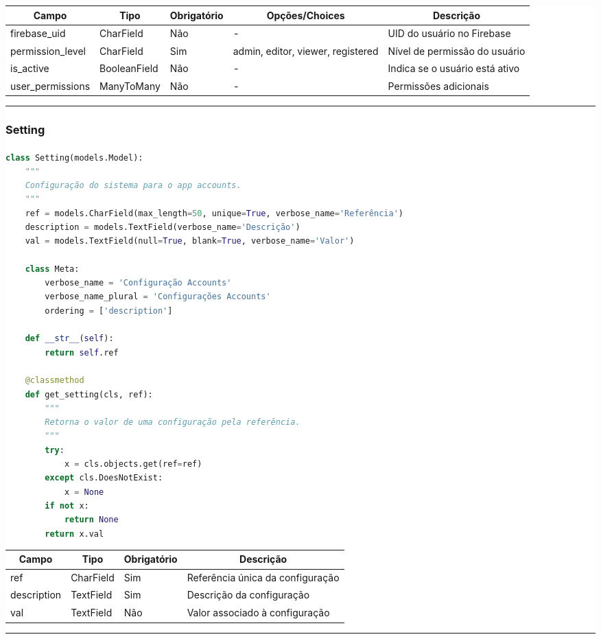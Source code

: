 | Campo             | Tipo         | Obrigatório | Opções/Choices                  | Descrição                                  |
|-------------------|--------------|-------------|---------------------------------|---------------------------------------------|
| firebase_uid      | CharField    | Não         | -                               | UID do usuário no Firebase                  |
| permission_level  | CharField    | Sim         | admin, editor, viewer, registered| Nível de permissão do usuário               |
| is_active         | BooleanField | Não         | -                               | Indica se o usuário está ativo              |
| user_permissions  | ManyToMany   | Não         | -                               | Permissões adicionais                       |

---

### Setting

```python
class Setting(models.Model):
    """
    Configuração do sistema para o app accounts.
    """
    ref = models.CharField(max_length=50, unique=True, verbose_name='Referência')
    description = models.TextField(verbose_name='Descrição')
    val = models.TextField(null=True, blank=True, verbose_name='Valor')

    class Meta:
        verbose_name = 'Configuração Accounts'
        verbose_name_plural = 'Configurações Accounts'
        ordering = ['description']

    def __str__(self):
        return self.ref

    @classmethod
    def get_setting(cls, ref):
        """
        Retorna o valor de uma configuração pela referência.
        """
        try:
            x = cls.objects.get(ref=ref)
        except cls.DoesNotExist:
            x = None
        if not x:
            return None
        return x.val
```

| Campo       | Tipo      | Obrigatório | Descrição                                |
|-------------|-----------|-------------|-------------------------------------------|
| ref         | CharField | Sim         | Referência única da configuração          |
| description | TextField | Sim         | Descrição da configuração                 |
| val         | TextField | Não         | Valor associado à configuração            |

---